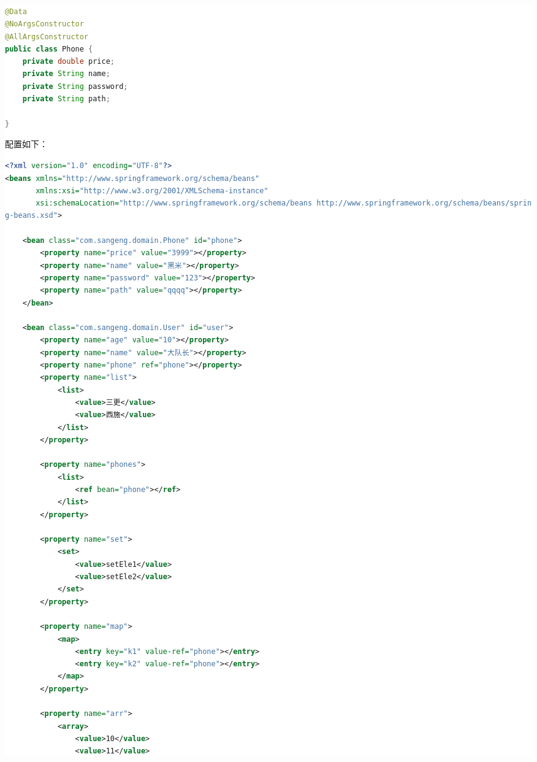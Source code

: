 ~~~~java
@Data
@NoArgsConstructor
@AllArgsConstructor
public class Phone {
    private double price;
    private String name;
    private String password;
    private String path;

}
~~~~



配置如下：

~~~~xml
<?xml version="1.0" encoding="UTF-8"?>
<beans xmlns="http://www.springframework.org/schema/beans"
       xmlns:xsi="http://www.w3.org/2001/XMLSchema-instance"
       xsi:schemaLocation="http://www.springframework.org/schema/beans http://www.springframework.org/schema/beans/spring-beans.xsd">

    <bean class="com.sangeng.domain.Phone" id="phone">
        <property name="price" value="3999"></property>
        <property name="name" value="黑米"></property>
        <property name="password" value="123"></property>
        <property name="path" value="qqqq"></property>
    </bean>
    
    <bean class="com.sangeng.domain.User" id="user">
        <property name="age" value="10"></property>
        <property name="name" value="大队长"></property>
        <property name="phone" ref="phone"></property>
        <property name="list">
            <list>
                <value>三更</value>
                <value>西施</value>
            </list>
        </property>

        <property name="phones">
            <list>
                <ref bean="phone"></ref>
            </list>
        </property>

        <property name="set">
            <set>
                <value>setEle1</value>
                <value>setEle2</value>
            </set>
        </property>

        <property name="map">
            <map>
                <entry key="k1" value-ref="phone"></entry>
                <entry key="k2" value-ref="phone"></entry>
            </map>
        </property>

        <property name="arr">
            <array>
                <value>10</value>
                <value>11</value>
~~~~